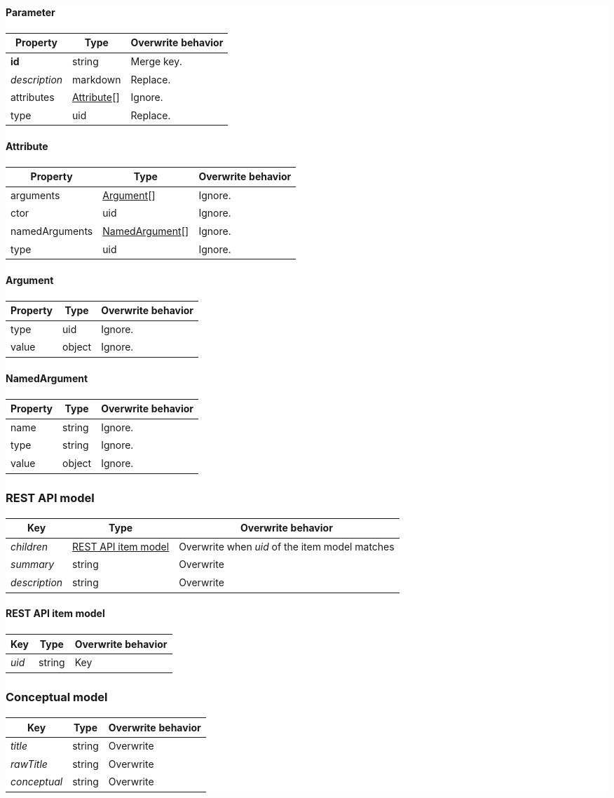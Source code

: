 #### Parameter

Property                | Type                       | Overwrite behavior
----------------------- | -------------------------- | ------------------
**id**                  | string                     | Merge key.
*description*           | markdown                   | Replace.
attributes              | [Attribute](#attribute)[]  | Ignore.
type                    | uid                        | Replace.

#### Attribute

Property                | Type                              | Overwrite behavior
----------------------- | --------------------------------- | ------------------
arguments               | [Argument](#argument)[]           | Ignore.
ctor                    | uid                               | Ignore.
namedArguments          | [NamedArgument](#namedargument)[] | Ignore.
type                    | uid                               | Ignore.

#### Argument

Property                | Type                      | Overwrite behavior
----------------------- | ------------------------- | ------------------
type                    | uid                       | Ignore.
value                   | object                    | Ignore.

#### NamedArgument

Property                | Type                      | Overwrite behavior
----------------------- | ------------------------- | ------------------
name                    | string                    | Ignore.
type                    | string                    | Ignore.
value                   | object                    | Ignore.


### REST API model

Key | Type | Overwrite behavior
--- | --- | ---
*children* | [REST API item model](#rest-api-item-model) | Overwrite when *uid* of the item model matches
*summary* | string | Overwrite
*description* | string | Overwrite

#### REST API item model

Key | Type | Overwrite behavior
--- | --- | ---
*uid* | string | Key

### Conceptual model

|     Key      |  Type  | Overwrite behavior |
|--------------|--------|--------------------|
|   *title*    | string |     Overwrite      |
|  *rawTitle*  | string |     Overwrite      |
| *conceptual* | string |     Overwrite      |

